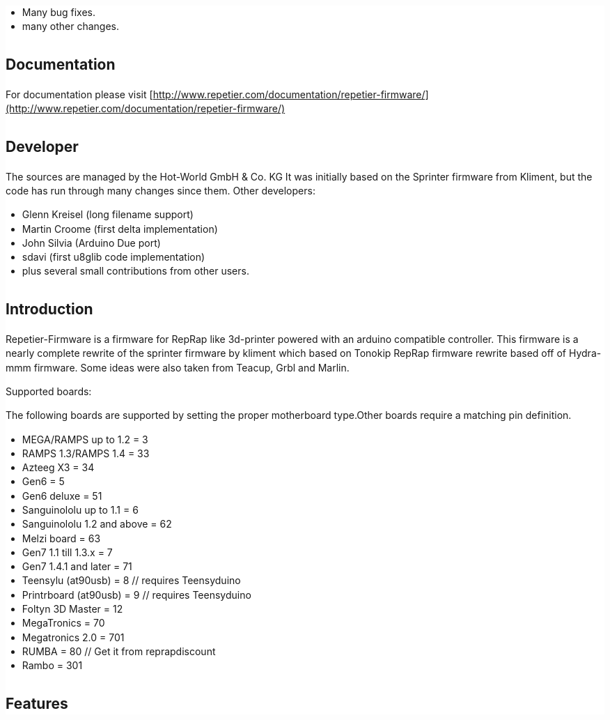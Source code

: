 * Many bug fixes.
* many other changes.

## Documentation

For documentation please visit [http://www.repetier.com/documentation/repetier-firmware/](http://www.repetier.com/documentation/repetier-firmware/)

## Developer

The sources are managed by the Hot-World GmbH & Co. KG
It was initially based on the Sprinter firmware from Kliment, but the code has run
through many changes since them.
Other developers:
- Glenn Kreisel (long filename support)
- Martin Croome (first delta implementation)
- John Silvia (Arduino Due port)
- sdavi (first u8glib code implementation)
- plus several small contributions from other users.

## Introduction

Repetier-Firmware is a firmware for RepRap like 3d-printer powered with
an arduino compatible controller.
This firmware is a nearly complete rewrite of the sprinter firmware by kliment
which based on Tonokip RepRap firmware rewrite based off of Hydra-mmm firmware.
Some ideas were also taken from Teacup, Grbl and Marlin.

Supported boards:

The following boards are supported by setting the proper motherboard type.Other boards
require a matching pin definition.

* MEGA/RAMPS up to 1.2       = 3
* RAMPS 1.3/RAMPS 1.4        = 33
* Azteeg X3                  = 34
* Gen6                       = 5 
* Gen6 deluxe                = 51
* Sanguinololu up to 1.1     = 6
* Sanguinololu 1.2 and above = 62
* Melzi board                = 63
* Gen7 1.1 till 1.3.x        = 7
* Gen7 1.4.1 and later       = 71
* Teensylu (at90usb)         = 8 // requires Teensyduino
* Printrboard (at90usb)      = 9 // requires Teensyduino
* Foltyn 3D Master           = 12
* MegaTronics                = 70
* Megatronics 2.0            = 701
* RUMBA                      = 80  // Get it from reprapdiscount
* Rambo                      = 301

## Features
